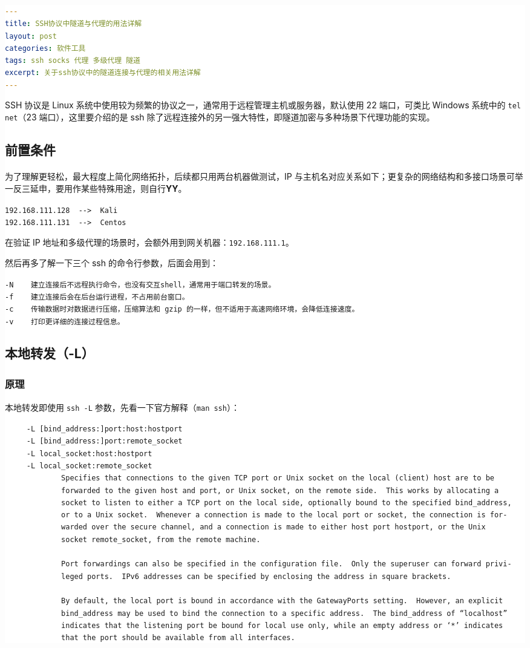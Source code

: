 ```yaml
---
title: SSH协议中隧道与代理的用法详解
layout: post
categories: 软件工具
tags: ssh socks 代理 多级代理 隧道
excerpt: 关于ssh协议中的隧道连接与代理的相关用法详解
---
```


SSH 协议是 Linux 系统中使用较为频繁的协议之一，通常用于远程管理主机或服务器，默认使用 22 端口，可类比 Windows 系统中的 `telnet`（23 端口），这里要介绍的是 ssh 除了远程连接外的另一强大特性，即隧道加密与多种场景下代理功能的实现。


## 前置条件

为了理解更轻松，最大程度上简化网络拓扑，后续都只用两台机器做测试，IP 与主机名对应关系如下；更复杂的网络结构和多接口场景可举一反三延申，要用作某些特殊用途，则自行**YY**。
```
192.168.111.128  -->  Kali
192.168.111.131  -->  Centos
```

在验证 IP 地址和多级代理的场景时，会额外用到网关机器：`192.168.111.1`。

然后再多了解一下三个 ssh 的命令行参数，后面会用到：
```
-N    建立连接后不远程执行命令，也没有交互shell，通常用于端口转发的场景。
-f    建立连接后会在后台运行进程，不占用前台窗口。
-c    传输数据时对数据进行压缩，压缩算法和 gzip 的一样，但不适用于高速网络环境，会降低连接速度。
-v    打印更详细的连接过程信息。
```


## 本地转发（-L）
### 原理

本地转发即使用 `ssh -L` 参数，先看一下官方解释（`man ssh`）：
```
     -L [bind_address:]port:host:hostport
     -L [bind_address:]port:remote_socket
     -L local_socket:host:hostport
     -L local_socket:remote_socket
             Specifies that connections to the given TCP port or Unix socket on the local (client) host are to be
             forwarded to the given host and port, or Unix socket, on the remote side.  This works by allocating a
             socket to listen to either a TCP port on the local side, optionally bound to the specified bind_address,
             or to a Unix socket.  Whenever a connection is made to the local port or socket, the connection is for‐
             warded over the secure channel, and a connection is made to either host port hostport, or the Unix
             socket remote_socket, from the remote machine.

             Port forwardings can also be specified in the configuration file.  Only the superuser can forward privi‐
             leged ports.  IPv6 addresses can be specified by enclosing the address in square brackets.

             By default, the local port is bound in accordance with the GatewayPorts setting.  However, an explicit
             bind_address may be used to bind the connection to a specific address.  The bind_address of “localhost”
             indicates that the listening port be bound for local use only, while an empty address or ‘*’ indicates
             that the port should be available from all interfaces.
```